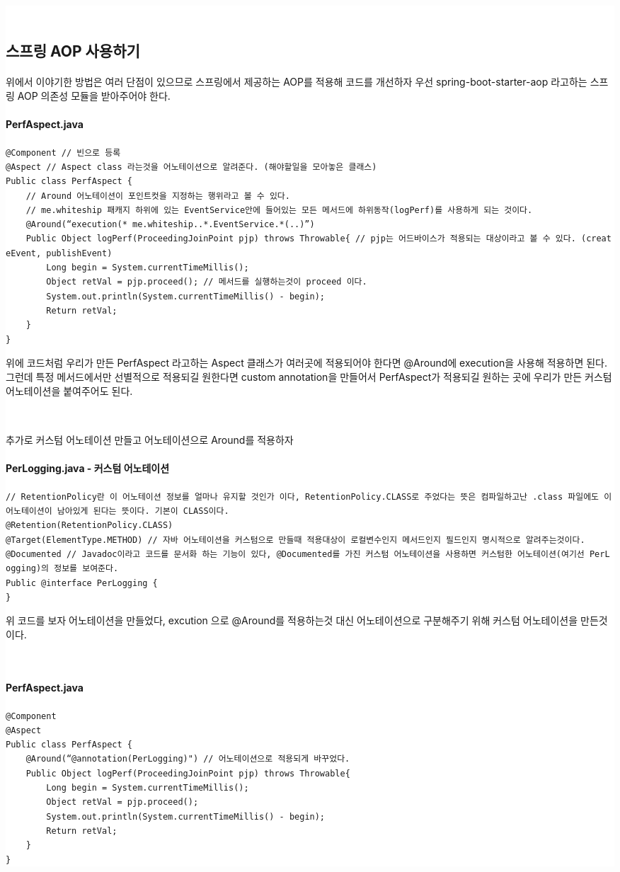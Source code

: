 <br>

## 스프링 AOP 사용하기

위에서 이야기한 방법은 여러 단점이 있으므로 스프링에서 제공하는 AOP를 적용해 코드를 개선하자
우선 spring-boot-starter-aop 라고하는 스프링 AOP 의존성 모듈을 받아주어야 한다.


#### PerfAspect.java
```
@Component // 빈으로 등록
@Aspect // Aspect class 라는것을 어노테이션으로 알려준다. (해야할일을 모아놓은 클래스)
Public class PerfAspect {
    // Around 어노테이션이 포인트컷을 지정하는 행위라고 볼 수 있다.
    // me.whiteship 패캐지 하위에 있는 EventService안에 들어있는 모든 메서드에 하위동작(logPerf)를 사용하게 되는 것이다.
    @Around(“execution(* me.whiteship..*.EventService.*(..)”) 
    Public Object logPerf(ProceedingJoinPoint pjp) throws Throwable{ // pjp는 어드바이스가 적용되는 대상이라고 볼 수 있다. (createEvent, publishEvent)
        Long begin = System.currentTimeMillis();
        Object retVal = pjp.proceed(); // 메서드를 실행하는것이 proceed 이다.
        System.out.println(System.currentTimeMillis() - begin);
        Return retVal;
    }
}
```
위에 코드처럼 우리가 만든 PerfAspect 라고하는 Aspect 클래스가 여러곳에 적용되어야 한다면 @Around에 execution을 사용해 적용하면 된다.
그런데 특정 메서드에서만 선별적으로 적용되길 원한다면 custom annotation을 만들어서 PerfAspect가 적용되길 원하는 곳에 우리가 만든 커스텀 어노테이션을 붙여주어도 된다.

<br>

추가로 커스텀 어노테이션 만들고 어노테이션으로 Around를 적용하자

#### PerLogging.java - 커스텀 어노테이션

```
// RetentionPolicy란 이 어노테이션 정보를 얼마나 유지할 것인가 이다, RetentionPolicy.CLASS로 주었다는 뜻은 컴파일하고난 .class 파일에도 이 어노테이션이 남아있게 된다는 뜻이다. 기본이 CLASS이다.
@Retention(RetentionPolicy.CLASS)
@Target(ElementType.METHOD) // 자바 어노테이션을 커스텀으로 만들때 적용대상이 로컬변수인지 메서드인지 필드인지 명시적으로 알려주는것이다.
@Documented // Javadoc이라고 코드를 문서화 하는 기능이 있다, @Documented를 가진 커스텀 어노테이션을 사용하면 커스텀한 어노테이션(여기선 PerLogging)의 정보를 보여준다.
Public @interface PerLogging {
}
```
위 코드를 보자 어노테이션을 만들었다, excution 으로 @Around를 적용하는것 대신 어노테이션으로 구분해주기 위해 커스텀 어노테이션을 만든것이다.

<br>

#### PerfAspect.java
```
@Component
@Aspect
Public class PerfAspect {
    @Around(“@annotation(PerLogging)") // 어노테이션으로 적용되게 바꾸었다.
    Public Object logPerf(ProceedingJoinPoint pjp) throws Throwable{
        Long begin = System.currentTimeMillis();
        Object retVal = pjp.proceed();
        System.out.println(System.currentTimeMillis() - begin);
        Return retVal;
    }
}
```
